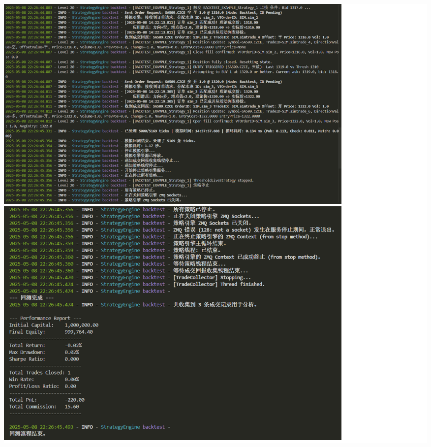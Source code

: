 <img src="assets/12_run_backtest4.png" style="zoom:67%;" />

<img src="assets/13_run_backtest5.png" style="zoom:67%;" />
